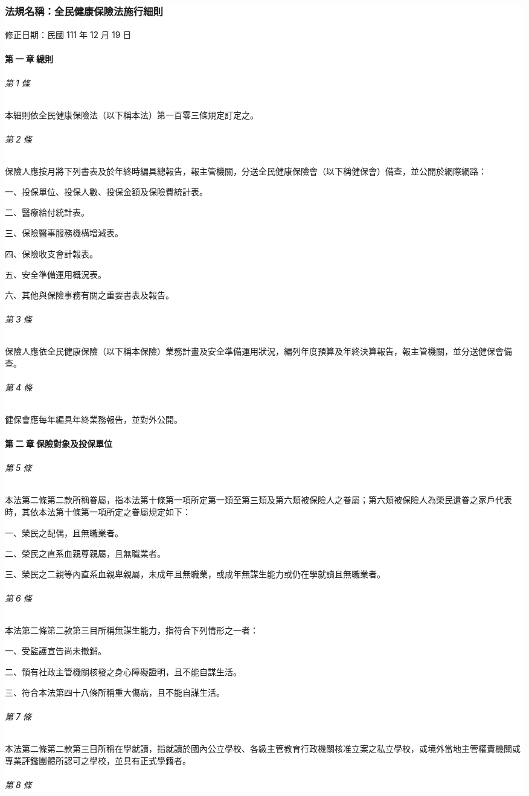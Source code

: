 ### 法規名稱：全民健康保險法施行細則

修正日期：民國 111 年 12 月 19 日

#### 第 一 章 總則

###### 第 1 條

本細則依全民健康保險法（以下稱本法）第一百零三條規定訂定之。

###### 第 2 條

保險人應按月將下列書表及於年終時編具總報告，報主管機關，分送全民健康保險會（以下稱健保會）備查，並公開於網際網路：

一、投保單位、投保人數、投保金額及保險費統計表。

二、醫療給付統計表。

三、保險醫事服務機構增減表。

四、保險收支會計報表。

五、安全準備運用概況表。

六、其他與保險事務有關之重要書表及報告。

###### 第 3 條

保險人應依全民健康保險（以下稱本保險）業務計畫及安全準備運用狀況，編列年度預算及年終決算報告，報主管機關，並分送健保會備查。

###### 第 4 條

健保會應每年編具年終業務報告，並對外公開。

#### 第 二 章 保險對象及投保單位

###### 第 5 條

本法第二條第二款所稱眷屬，指本法第十條第一項所定第一類至第三類及第六類被保險人之眷屬；第六類被保險人為榮民遺眷之家戶代表時，其依本法第十條第一項所定之眷屬規定如下：

一、榮民之配偶，且無職業者。

二、榮民之直系血親尊親屬，且無職業者。

三、榮民之二親等內直系血親卑親屬，未成年且無職業，或成年無謀生能力或仍在學就讀且無職業者。


###### 第 6 條

本法第二條第二款第三目所稱無謀生能力，指符合下列情形之一者：

一、受監護宣告尚未撤銷。

二、領有社政主管機關核發之身心障礙證明，且不能自謀生活。

三、符合本法第四十八條所稱重大傷病，且不能自謀生活。


###### 第 7 條

本法第二條第二款第三目所稱在學就讀，指就讀於國內公立學校、各級主管教育行政機關核准立案之私立學校，或境外當地主管權責機關或專業評鑑團體所認可之學校，並具有正式學籍者。

###### 第 8 條
